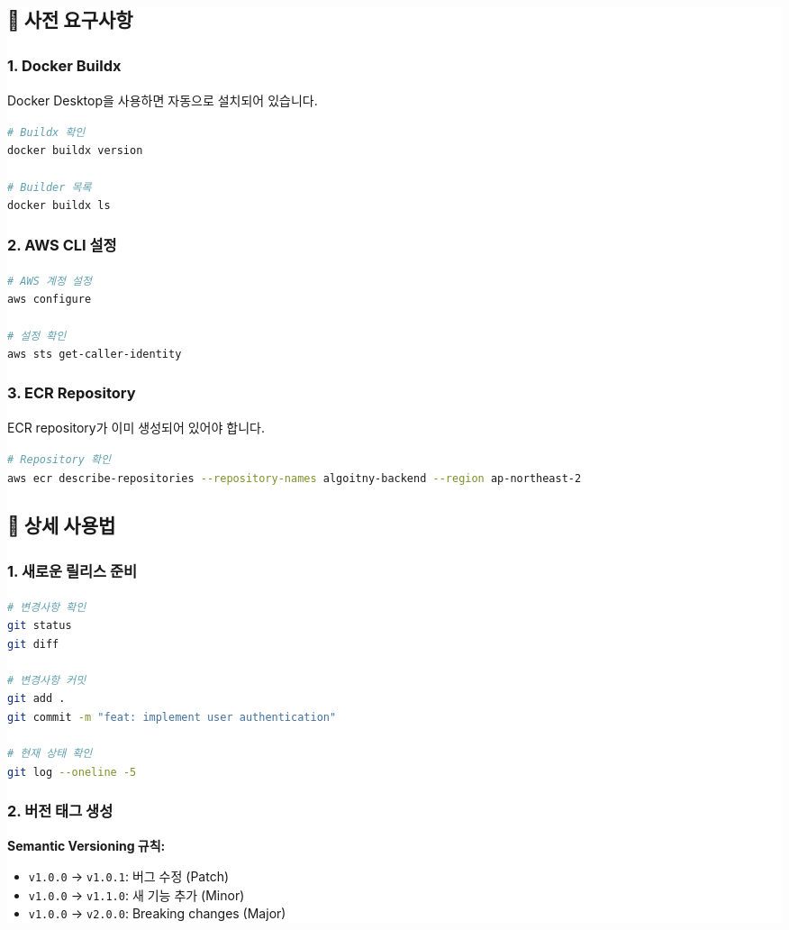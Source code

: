 ## 🔧 사전 요구사항

### 1. Docker Buildx

Docker Desktop을 사용하면 자동으로 설치되어 있습니다.

```bash
# Buildx 확인
docker buildx version

# Builder 목록
docker buildx ls
```

### 2. AWS CLI 설정

```bash
# AWS 계정 설정
aws configure

# 설정 확인
aws sts get-caller-identity
```

### 3. ECR Repository

ECR repository가 이미 생성되어 있어야 합니다.

```bash
# Repository 확인
aws ecr describe-repositories --repository-names algoitny-backend --region ap-northeast-2
```

## 📝 상세 사용법

### 1. 새로운 릴리스 준비

```bash
# 변경사항 확인
git status
git diff

# 변경사항 커밋
git add .
git commit -m "feat: implement user authentication"

# 현재 상태 확인
git log --oneline -5
```

### 2. 버전 태그 생성

**Semantic Versioning 규칙:**
- `v1.0.0` → `v1.0.1`: 버그 수정 (Patch)
- `v1.0.0` → `v1.1.0`: 새 기능 추가 (Minor)
- `v1.0.0` → `v2.0.0`: Breaking changes (Major)
